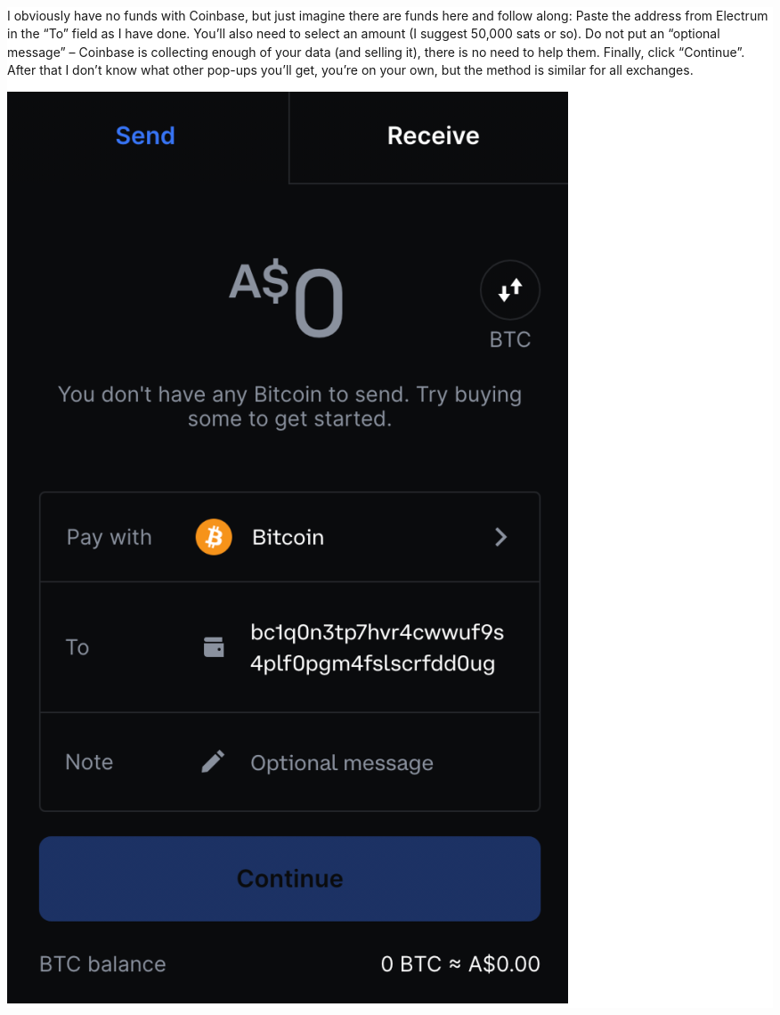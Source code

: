 I obviously have no funds with Coinbase, but just imagine there are funds here and follow along: Paste the address from Electrum in the “To” field as I have done. You’ll also need to select an amount (I suggest 50,000 sats or so). Do not put an “optional message” – Coinbase is collecting enough of your data (and selling it), there is no need to help them. Finally, click “Continue”. After that I don’t know what other pop-ups you’ll get, you’re on your own, but the method is similar for all exchanges. 

![image](assets\32.png)
